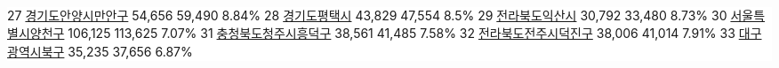   <tr class="item">
    <td>27</td>
    <td><a href="/apt/경기도안양시만안구">경기도안양시만안구</a></td>
    <td>54,656</td>
    <td>59,490</td>
    <td>8.84%</td>
  </tr>

  <tr class="item">
    <td>28</td>
    <td><a href="/apt/경기도평택시">경기도평택시</a></td>
    <td>43,829</td>
    <td>47,554</td>
    <td>8.5%</td>
  </tr>

  <tr class="item">
    <td>29</td>
    <td><a href="/apt/전라북도익산시">전라북도익산시</a></td>
    <td>30,792</td>
    <td>33,480</td>
    <td>8.73%</td>
  </tr>

  <tr class="item">
    <td>30</td>
    <td><a href="/apt/서울특별시양천구">서울특별시양천구</a></td>
    <td>106,125</td>
    <td>113,625</td>
    <td>7.07%</td>
  </tr>

  <tr class="item">
    <td>31</td>
    <td><a href="/apt/충청북도청주시흥덕구">충청북도청주시흥덕구</a></td>
    <td>38,561</td>
    <td>41,485</td>
    <td>7.58%</td>
  </tr>

  <tr class="item">
    <td>32</td>
    <td><a href="/apt/전라북도전주시덕진구">전라북도전주시덕진구</a></td>
    <td>38,006</td>
    <td>41,014</td>
    <td>7.91%</td>
  </tr>

  <tr class="item">
    <td>33</td>
    <td><a href="/apt/대구광역시북구">대구광역시북구</a></td>
    <td>35,235</td>
    <td>37,656</td>
    <td>6.87%</td>
  </tr>
